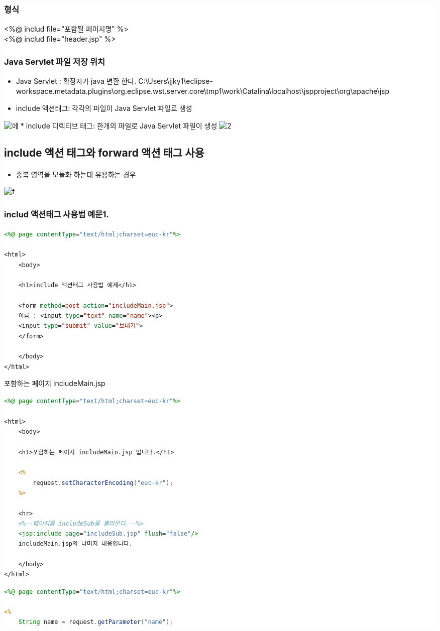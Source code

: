 ### 형식
<%@ includ file="포함될 페이지명" %>  
<%@ includ file="header.jsp" %>

### Java Servlet 파일 저장 위치
* Java Servlet : 확장자가 java 변환 한다. 
C:\Users\jjky1\eclipse-workspace\.metadata\.plugins\org.eclipse.wst.server.core\tmp1\work\Catalina\localhost\jspproject\org\apache\jsp

* include 액션태그: 각각의 파일이 Java Servlet 파일로 생성
<img width="606" alt="에" src="https://user-images.githubusercontent.com/107549149/187328336-e2d627be-031f-44e4-9ecd-5f0981b86581.png">
* include 디렉티브 태그: 한개의 파일로 Java Servlet 파일이 생성 
<img width="554" alt="2" src="https://user-images.githubusercontent.com/107549149/187328321-12e3797a-6b42-4a7f-90df-f9970a783742.png">

## include 액션 태그와 forward 액션 태그 사용  
* 중복 영역을 모듈화 하는데 유용하는 경우
<img width="400" alt="f" src="https://user-images.githubusercontent.com/107549149/187334540-aa4df5f4-a745-499f-93c1-efe41bd21b18.png">

### includ  액션태그 사용법 예문1.
````jsp
<%@ page contentType="text/html;charset=euc-kr"%>

<html>
	<body>

	<h1>include 액션태그 사용법 예제</h1>

	<form method=post action="includeMain.jsp">
	이름 : <input type="text" name="name"><p>
	<input type="submit" value="보내기">
	</form>	

	</body>
</html>
````````

포함하는 페이지 includeMain.jsp
`````jsp
<%@ page contentType="text/html;charset=euc-kr"%>

<html>
	<body>

	<h1>포함하는 페이지 includeMain.jsp 입니다.</h1>

	<%
		request.setCharacterEncoding("euc-kr");
	%>

	<hr>
    <%--페이지를 includeSub를 불러온다.--%>
	<jsp:include page="includeSub.jsp" flush="false"/> 
	includeMain.jsp의 나머지 내용입니다.

	</body>
</html>
````````
`````jsp
<%@ page contentType="text/html;charset=euc-kr"%>

<%
	String name = request.getParameter("name");
`````